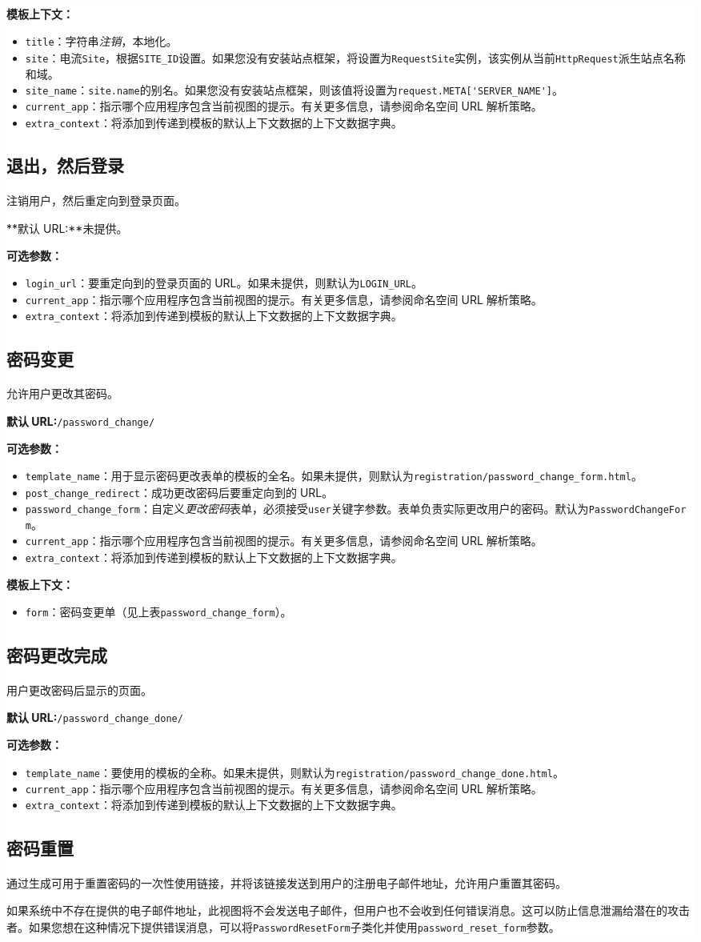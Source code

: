 **模板上下文：**

*   `title`：字符串*注销*，本地化。
*   `site`：电流`Site`，根据`SITE_ID`设置。如果您没有安装站点框架，将设置为`RequestSite`实例，该实例从当前`HttpRequest`派生站点名称和域。
*   `site_name`：`site.name`的别名。如果您没有安装站点框架，则该值将设置为`request.META['SERVER_NAME']`。
*   `current_app`：指示哪个应用程序包含当前视图的提示。有关更多信息，请参阅命名空间 URL 解析策略。
*   `extra_context`：将添加到传递到模板的默认上下文数据的上下文数据字典。

## 退出，然后登录

注销用户，然后重定向到登录页面。

**默认 URL:**未提供。

**可选参数：**

*   `login_url`：要重定向到的登录页面的 URL。如果未提供，则默认为`LOGIN_URL`。
*   `current_app`：指示哪个应用程序包含当前视图的提示。有关更多信息，请参阅命名空间 URL 解析策略。
*   `extra_context`：将添加到传递到模板的默认上下文数据的上下文数据字典。

## 密码变更

允许用户更改其密码。

**默认 URL:**`/password_change/`

**可选参数：**

*   `template_name`：用于显示密码更改表单的模板的全名。如果未提供，则默认为`registration/password_change_form.html`。
*   `post_change_redirect`：成功更改密码后要重定向到的 URL。
*   `password_change_form`：自定义*更改密码*表单，必须接受`user`关键字参数。表单负责实际更改用户的密码。默认为`PasswordChangeForm`。
*   `current_app`：指示哪个应用程序包含当前视图的提示。有关更多信息，请参阅命名空间 URL 解析策略。
*   `extra_context`：将添加到传递到模板的默认上下文数据的上下文数据字典。

**模板上下文：**

*   `form`：密码变更单（见上表`password_change_form`）。

## 密码更改完成

用户更改密码后显示的页面。

**默认 URL:**`/password_change_done/`

**可选参数：**

*   `template_name`：要使用的模板的全称。如果未提供，则默认为`registration/password_change_done.html`。
*   `current_app`：指示哪个应用程序包含当前视图的提示。有关更多信息，请参阅命名空间 URL 解析策略。
*   `extra_context`：将添加到传递到模板的默认上下文数据的上下文数据字典。

## 密码重置

通过生成可用于重置密码的一次性使用链接，并将该链接发送到用户的注册电子邮件地址，允许用户重置其密码。

如果系统中不存在提供的电子邮件地址，此视图将不会发送电子邮件，但用户也不会收到任何错误消息。这可以防止信息泄漏给潜在的攻击者。如果您想在这种情况下提供错误消息，可以将`PasswordResetForm`子类化并使用`password_reset_form`参数。
